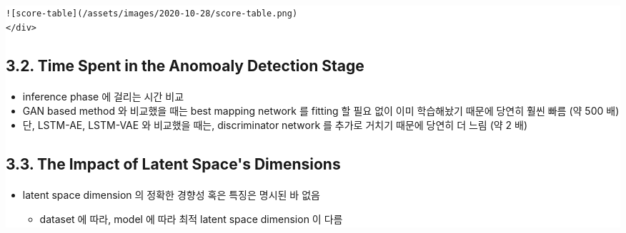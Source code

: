     ![score-table](/assets/images/2020-10-28/score-table.png)
    </div>

## 3.2. Time Spent in the Anomoaly Detection Stage

- inference phase 에 걸리는 시간 비교
- GAN based method 와 비교했을 때는 best mapping network 를 fitting 할 필요 없이 이미 학습해놨기 때문에 당연히 훨씬 빠름 (약 500 배)
- 단, LSTM-AE, LSTM-VAE 와 비교했을 때는, discriminator network 를 추가로 거치기 때문에 당연히 더 느림 (약 2 배)

## 3.3. The Impact of Latent Space's Dimensions

- latent space dimension 의 정확한 경향성 혹은 특징은 명시된 바 없음
    - dataset 에 따라, model 에 따라 최적 latent space dimension 이 다름
    
    <div style="width:70%; margin:0 auto;" markdown="1">